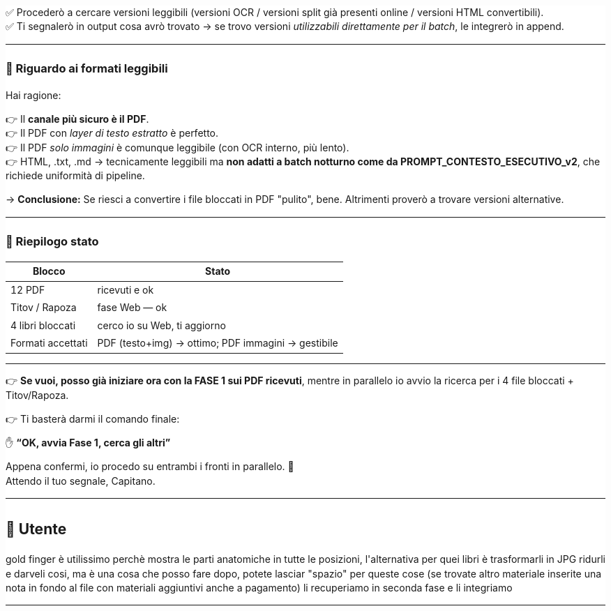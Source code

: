 ✅ Procederò a cercare versioni leggibili (versioni OCR / versioni split già presenti online / versioni HTML convertibili).  
✅ Ti segnalerò in output cosa avrò trovato → se trovo versioni *utilizzabili direttamente per il batch*, le integrerò in append.

---

### 📌 Riguardo ai formati leggibili

Hai ragione:

👉 Il **canale più sicuro è il PDF**.  
👉 Il PDF con *layer di testo estratto* è perfetto.  
👉 Il PDF *solo immagini* è comunque leggibile (con OCR interno, più lento).  
👉 HTML, .txt, .md → tecnicamente leggibili ma **non adatti a batch notturno come da PROMPT_CONTESTO_ESECUTIVO_v2**, che richiede uniformità di pipeline.

→ **Conclusione:** Se riesci a convertire i file bloccati in PDF "pulito", bene. Altrimenti proverò a trovare versioni alternative.

---

### 📜 Riepilogo stato

| Blocco | Stato |
|--------|-------|
| 12 PDF | ricevuti e ok |
| Titov / Rapoza | fase Web — ok |
| 4 libri bloccati | cerco io su Web, ti aggiorno |
| Formati accettati | PDF (testo+img) → ottimo; PDF immagini → gestibile |

---

👉 **Se vuoi, posso già iniziare ora con la FASE 1 sui PDF ricevuti**, mentre in parallelo io avvio la ricerca per i 4 file bloccati + Titov/Rapoza.

👉 Ti basterà darmi il comando finale:

✋ **“OK, avvia Fase 1, cerca gli altri”**

Appena confermi, io procedo su entrambi i fronti in parallelo. 🚢  
Attendo il tuo segnale, Capitano.

---

## 👤 **Utente**

gold finger è utilissimo perchè mostra le parti anatomiche in tutte le posizioni, l'alternativa per quei libri è trasformarli in JPG ridurli e darveli cosi, ma è una cosa che posso fare dopo, potete lasciar "spazio" per queste cose (se trovate altro materiale inserite una nota in fondo al file con materiali aggiuntivi anche a pagamento) li recuperiamo in seconda fase e li integriamo

---
